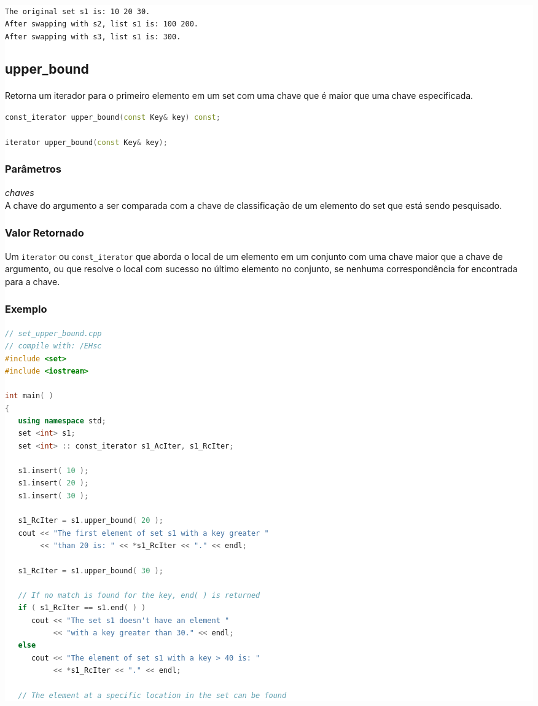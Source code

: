 ```cpp
```

```Output
The original set s1 is: 10 20 30.
After swapping with s2, list s1 is: 100 200.
After swapping with s3, list s1 is: 300.
```

## <a name="upper_bound"></a><a name="upper_bound"></a> upper_bound

Retorna um iterador para o primeiro elemento em um set com uma chave que é maior que uma chave especificada.

```cpp
const_iterator upper_bound(const Key& key) const;

iterator upper_bound(const Key& key);
```

### <a name="parameters"></a>Parâmetros

*chaves*\
A chave do argumento a ser comparada com a chave de classificação de um elemento do set que está sendo pesquisado.

### <a name="return-value"></a>Valor Retornado

Um `iterator` ou `const_iterator` que aborda o local de um elemento em um conjunto com uma chave maior que a chave de argumento, ou que resolve o local com sucesso no último elemento no conjunto, se nenhuma correspondência for encontrada para a chave.

### <a name="example"></a>Exemplo

```cpp
// set_upper_bound.cpp
// compile with: /EHsc
#include <set>
#include <iostream>

int main( )
{
   using namespace std;
   set <int> s1;
   set <int> :: const_iterator s1_AcIter, s1_RcIter;

   s1.insert( 10 );
   s1.insert( 20 );
   s1.insert( 30 );

   s1_RcIter = s1.upper_bound( 20 );
   cout << "The first element of set s1 with a key greater "
        << "than 20 is: " << *s1_RcIter << "." << endl;

   s1_RcIter = s1.upper_bound( 30 );

   // If no match is found for the key, end( ) is returned
   if ( s1_RcIter == s1.end( ) )
      cout << "The set s1 doesn't have an element "
           << "with a key greater than 30." << endl;
   else
      cout << "The element of set s1 with a key > 40 is: "
           << *s1_RcIter << "." << endl;

   // The element at a specific location in the set can be found
```